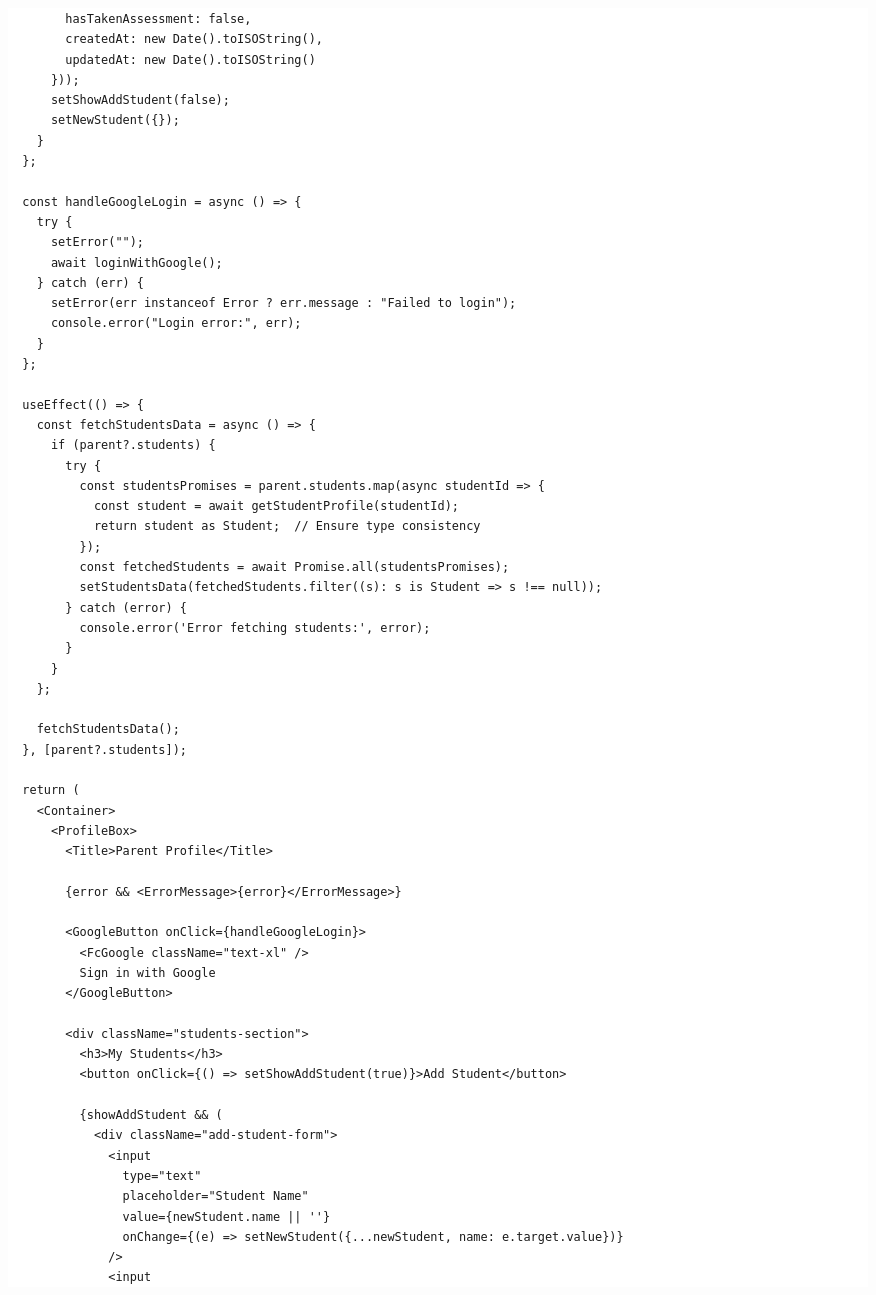 ```tsx
        hasTakenAssessment: false,
        createdAt: new Date().toISOString(),
        updatedAt: new Date().toISOString()
      }));
      setShowAddStudent(false);
      setNewStudent({});
    }
  };

  const handleGoogleLogin = async () => {
    try {
      setError("");
      await loginWithGoogle();
    } catch (err) {
      setError(err instanceof Error ? err.message : "Failed to login");
      console.error("Login error:", err);
    }
  };

  useEffect(() => {
    const fetchStudentsData = async () => {
      if (parent?.students) {
        try {
          const studentsPromises = parent.students.map(async studentId => {
            const student = await getStudentProfile(studentId);
            return student as Student;  // Ensure type consistency
          });
          const fetchedStudents = await Promise.all(studentsPromises);
          setStudentsData(fetchedStudents.filter((s): s is Student => s !== null));
        } catch (error) {
          console.error('Error fetching students:', error);
        }
      }
    };

    fetchStudentsData();
  }, [parent?.students]);

  return (
    <Container>
      <ProfileBox>
        <Title>Parent Profile</Title>
        
        {error && <ErrorMessage>{error}</ErrorMessage>}

        <GoogleButton onClick={handleGoogleLogin}>
          <FcGoogle className="text-xl" />
          Sign in with Google
        </GoogleButton>

        <div className="students-section">
          <h3>My Students</h3>
          <button onClick={() => setShowAddStudent(true)}>Add Student</button>

          {showAddStudent && (
            <div className="add-student-form">
              <input
                type="text"
                placeholder="Student Name"
                value={newStudent.name || ''}
                onChange={(e) => setNewStudent({...newStudent, name: e.target.value})}
              />
              <input
```